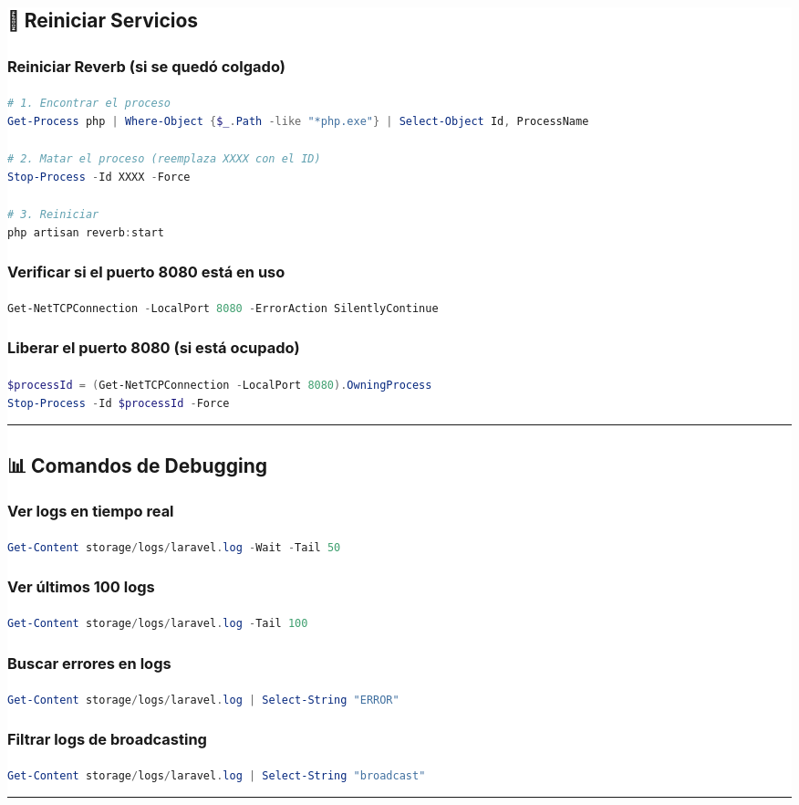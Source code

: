 ## 🔄 Reiniciar Servicios

### Reiniciar Reverb (si se quedó colgado)
```powershell
# 1. Encontrar el proceso
Get-Process php | Where-Object {$_.Path -like "*php.exe"} | Select-Object Id, ProcessName

# 2. Matar el proceso (reemplaza XXXX con el ID)
Stop-Process -Id XXXX -Force

# 3. Reiniciar
php artisan reverb:start
```

### Verificar si el puerto 8080 está en uso
```powershell
Get-NetTCPConnection -LocalPort 8080 -ErrorAction SilentlyContinue
```

### Liberar el puerto 8080 (si está ocupado)
```powershell
$processId = (Get-NetTCPConnection -LocalPort 8080).OwningProcess
Stop-Process -Id $processId -Force
```

---

## 📊 Comandos de Debugging

### Ver logs en tiempo real
```powershell
Get-Content storage/logs/laravel.log -Wait -Tail 50
```

### Ver últimos 100 logs
```powershell
Get-Content storage/logs/laravel.log -Tail 100
```

### Buscar errores en logs
```powershell
Get-Content storage/logs/laravel.log | Select-String "ERROR"
```

### Filtrar logs de broadcasting
```powershell
Get-Content storage/logs/laravel.log | Select-String "broadcast"
```

---
